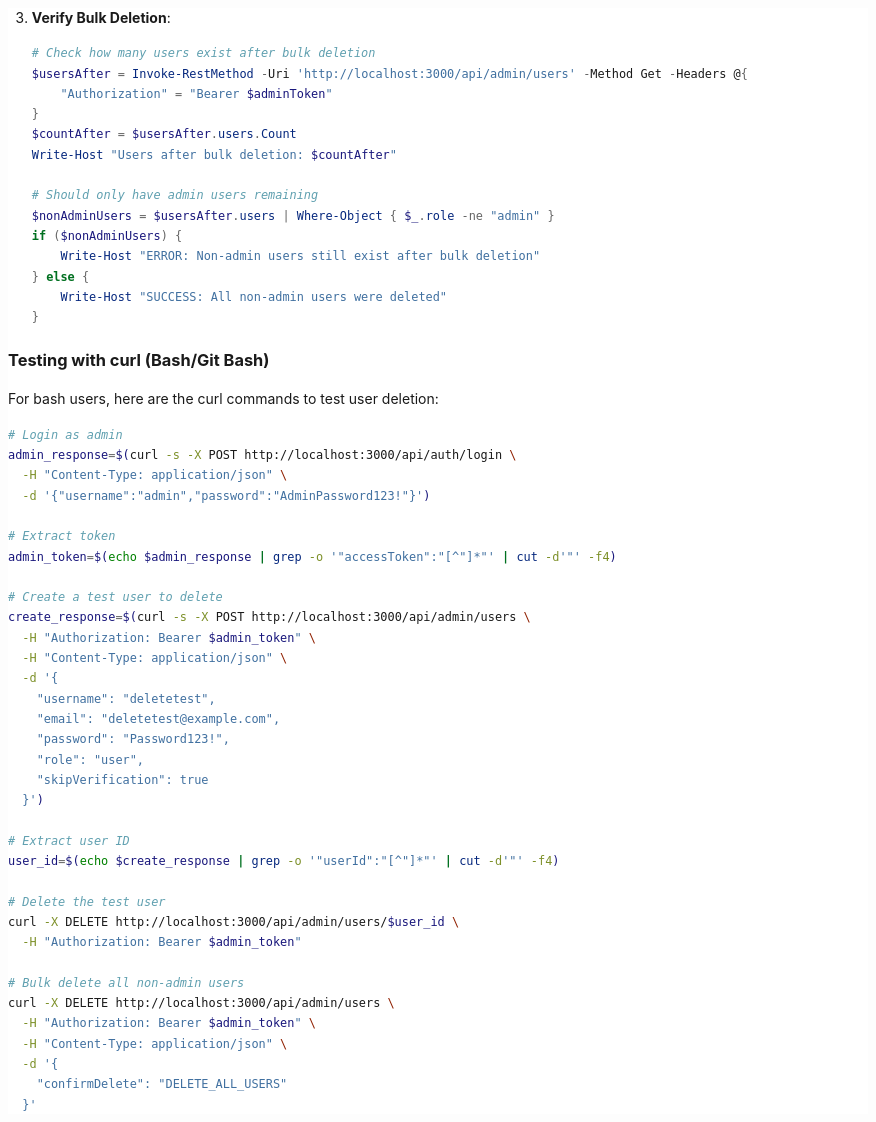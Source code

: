 3. **Verify Bulk Deletion**:

   ```powershell
   # Check how many users exist after bulk deletion
   $usersAfter = Invoke-RestMethod -Uri 'http://localhost:3000/api/admin/users' -Method Get -Headers @{
       "Authorization" = "Bearer $adminToken"
   }
   $countAfter = $usersAfter.users.Count
   Write-Host "Users after bulk deletion: $countAfter"
   
   # Should only have admin users remaining
   $nonAdminUsers = $usersAfter.users | Where-Object { $_.role -ne "admin" }
   if ($nonAdminUsers) {
       Write-Host "ERROR: Non-admin users still exist after bulk deletion"
   } else {
       Write-Host "SUCCESS: All non-admin users were deleted"
   }
   ```

### Testing with curl (Bash/Git Bash)

For bash users, here are the curl commands to test user deletion:

```bash
# Login as admin
admin_response=$(curl -s -X POST http://localhost:3000/api/auth/login \
  -H "Content-Type: application/json" \
  -d '{"username":"admin","password":"AdminPassword123!"}')
  
# Extract token
admin_token=$(echo $admin_response | grep -o '"accessToken":"[^"]*"' | cut -d'"' -f4)

# Create a test user to delete
create_response=$(curl -s -X POST http://localhost:3000/api/admin/users \
  -H "Authorization: Bearer $admin_token" \
  -H "Content-Type: application/json" \
  -d '{
    "username": "deletetest",
    "email": "deletetest@example.com",
    "password": "Password123!",
    "role": "user",
    "skipVerification": true
  }')
  
# Extract user ID
user_id=$(echo $create_response | grep -o '"userId":"[^"]*"' | cut -d'"' -f4)

# Delete the test user
curl -X DELETE http://localhost:3000/api/admin/users/$user_id \
  -H "Authorization: Bearer $admin_token"

# Bulk delete all non-admin users
curl -X DELETE http://localhost:3000/api/admin/users \
  -H "Authorization: Bearer $admin_token" \
  -H "Content-Type: application/json" \
  -d '{
    "confirmDelete": "DELETE_ALL_USERS"
  }'
```
